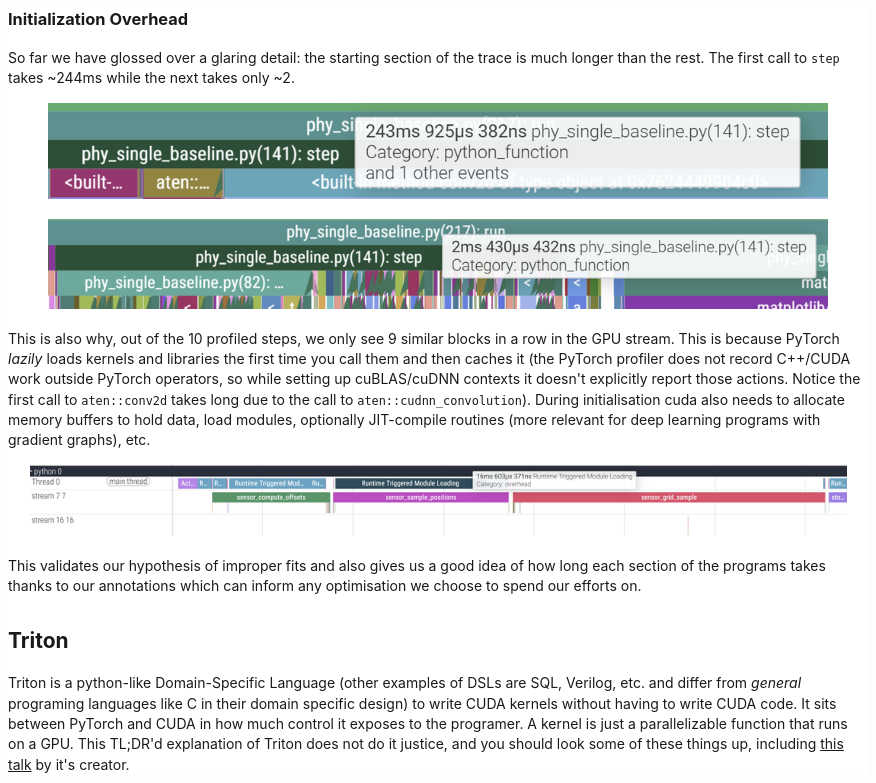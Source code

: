 ### Initialization Overhead
So far we have glossed over a glaring detail: the starting section of the trace is much longer than the rest. The first call to `step` takes ~244ms while the next takes only ~2.
<div class="image-row">
    <figure>
        <img src="assets/time.png" alt="First step runtime spike" />
    </figure>
    <figure>
        <img src="assets/timee.png" alt="Subsequent step runtime" />
    </figure>
</div>

This is also why, out of the 10 profiled steps, we only see 9 similar blocks in a row in the GPU stream. This is because PyTorch _lazily_ loads kernels and libraries the first time you call them and then caches it (the PyTorch profiler does not record C++/CUDA work outside PyTorch operators, so while setting up cuBLAS/cuDNN contexts it doesn't explicitly report those actions. Notice the first call to `aten::conv2d` takes long due to the call to `aten::cudnn_convolution`). During initialisation cuda also needs to allocate memory buffers to hold data, load modules, optionally JIT-compile routines (more relevant for deep learning programs with gradient graphs), etc.

<div align="center">
<img src="assets/oh.png"
alt="linear scaling with number of steps" style="width:95%;height:auto;" />
</div>

This validates our hypothesis of improper fits and also gives us a good idea of how long each section of the programs takes thanks to our annotations which can inform any optimisation we choose to spend our efforts on.

## Triton

Triton is a python-like Domain-Specific Language (other examples of DSLs are SQL, Verilog, etc. and differ from _general_ programing languages like C in their domain specific design) to write CUDA kernels without having to write CUDA code. It sits between PyTorch and CUDA in how much control it exposes to the programer. A kernel is just a parallelizable function that runs on a GPU. This TL;DR'd explanation of Triton does not do it justice, and you should look some of these things up, including [this talk](https://youtu.be/G951lCm_qnk?si=S3aF3bpHX9641RRJ) by it's creator.
